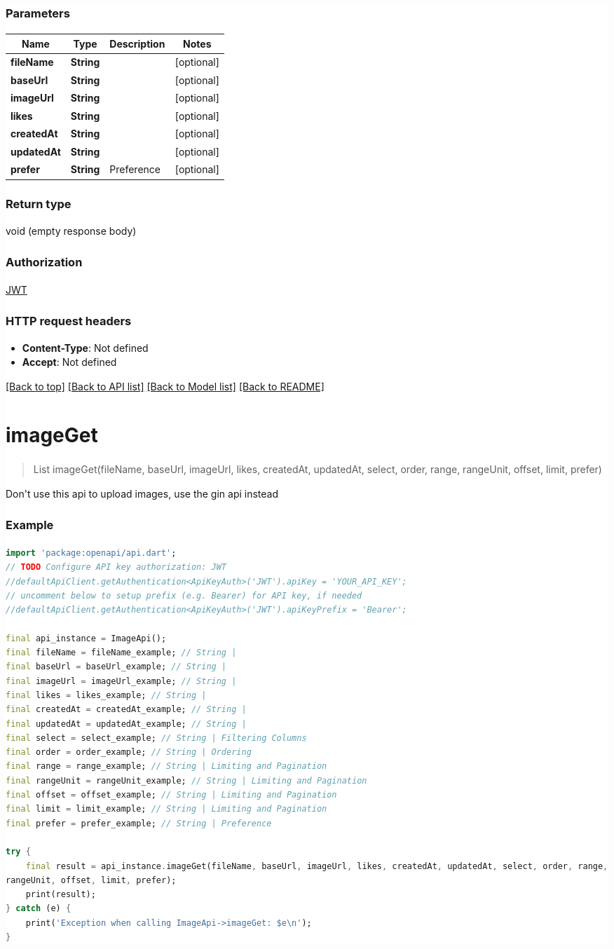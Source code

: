 ### Parameters

Name | Type | Description  | Notes
------------- | ------------- | ------------- | -------------
 **fileName** | **String**|  | [optional] 
 **baseUrl** | **String**|  | [optional] 
 **imageUrl** | **String**|  | [optional] 
 **likes** | **String**|  | [optional] 
 **createdAt** | **String**|  | [optional] 
 **updatedAt** | **String**|  | [optional] 
 **prefer** | **String**| Preference | [optional] 

### Return type

void (empty response body)

### Authorization

[JWT](../README.md#JWT)

### HTTP request headers

 - **Content-Type**: Not defined
 - **Accept**: Not defined

[[Back to top]](#) [[Back to API list]](../README.md#documentation-for-api-endpoints) [[Back to Model list]](../README.md#documentation-for-models) [[Back to README]](../README.md)

# **imageGet**
> List<Image> imageGet(fileName, baseUrl, imageUrl, likes, createdAt, updatedAt, select, order, range, rangeUnit, offset, limit, prefer)

Don't use this api to upload images, use the gin api instead

### Example
```dart
import 'package:openapi/api.dart';
// TODO Configure API key authorization: JWT
//defaultApiClient.getAuthentication<ApiKeyAuth>('JWT').apiKey = 'YOUR_API_KEY';
// uncomment below to setup prefix (e.g. Bearer) for API key, if needed
//defaultApiClient.getAuthentication<ApiKeyAuth>('JWT').apiKeyPrefix = 'Bearer';

final api_instance = ImageApi();
final fileName = fileName_example; // String | 
final baseUrl = baseUrl_example; // String | 
final imageUrl = imageUrl_example; // String | 
final likes = likes_example; // String | 
final createdAt = createdAt_example; // String | 
final updatedAt = updatedAt_example; // String | 
final select = select_example; // String | Filtering Columns
final order = order_example; // String | Ordering
final range = range_example; // String | Limiting and Pagination
final rangeUnit = rangeUnit_example; // String | Limiting and Pagination
final offset = offset_example; // String | Limiting and Pagination
final limit = limit_example; // String | Limiting and Pagination
final prefer = prefer_example; // String | Preference

try {
    final result = api_instance.imageGet(fileName, baseUrl, imageUrl, likes, createdAt, updatedAt, select, order, range, rangeUnit, offset, limit, prefer);
    print(result);
} catch (e) {
    print('Exception when calling ImageApi->imageGet: $e\n');
}
```